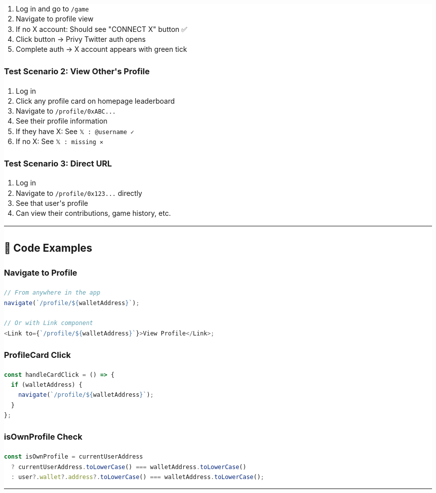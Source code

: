 1. Log in and go to `/game`
2. Navigate to profile view
3. If no X account: Should see "CONNECT X" button ✅
4. Click button → Privy Twitter auth opens
5. Complete auth → X account appears with green tick

### Test Scenario 2: View Other's Profile

1. Log in
2. Click any profile card on homepage leaderboard
3. Navigate to `/profile/0xABC...`
4. See their profile information
5. If they have X: See `𝕏 : @username ✓`
6. If no X: See `𝕏 : missing ✕`

### Test Scenario 3: Direct URL

1. Log in
2. Navigate to `/profile/0x123...` directly
3. See that user's profile
4. Can view their contributions, game history, etc.

---

## 🔧 Code Examples

### Navigate to Profile

```javascript
// From anywhere in the app
navigate(`/profile/${walletAddress}`);

// Or with Link component
<Link to={`/profile/${walletAddress}`}>View Profile</Link>;
```

### ProfileCard Click

```javascript
const handleCardClick = () => {
  if (walletAddress) {
    navigate(`/profile/${walletAddress}`);
  }
};
```

### isOwnProfile Check

```typescript
const isOwnProfile = currentUserAddress
  ? currentUserAddress.toLowerCase() === walletAddress.toLowerCase()
  : user?.wallet?.address?.toLowerCase() === walletAddress.toLowerCase();
```

---